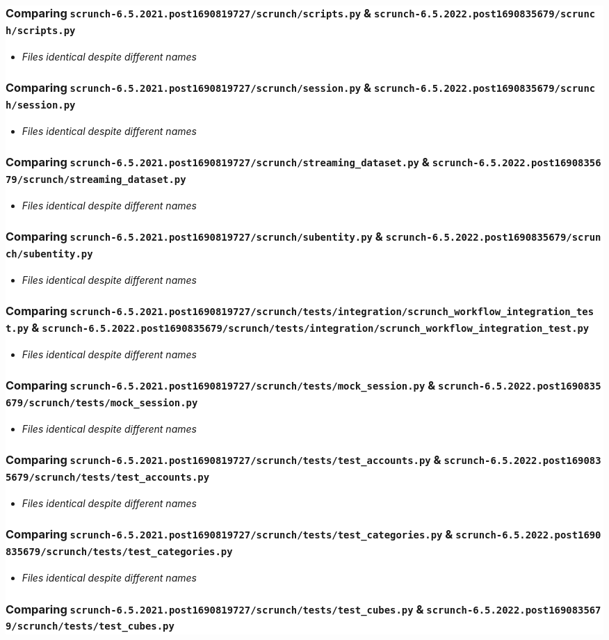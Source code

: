 ### Comparing `scrunch-6.5.2021.post1690819727/scrunch/scripts.py` & `scrunch-6.5.2022.post1690835679/scrunch/scripts.py`

 * *Files identical despite different names*

### Comparing `scrunch-6.5.2021.post1690819727/scrunch/session.py` & `scrunch-6.5.2022.post1690835679/scrunch/session.py`

 * *Files identical despite different names*

### Comparing `scrunch-6.5.2021.post1690819727/scrunch/streaming_dataset.py` & `scrunch-6.5.2022.post1690835679/scrunch/streaming_dataset.py`

 * *Files identical despite different names*

### Comparing `scrunch-6.5.2021.post1690819727/scrunch/subentity.py` & `scrunch-6.5.2022.post1690835679/scrunch/subentity.py`

 * *Files identical despite different names*

### Comparing `scrunch-6.5.2021.post1690819727/scrunch/tests/integration/scrunch_workflow_integration_test.py` & `scrunch-6.5.2022.post1690835679/scrunch/tests/integration/scrunch_workflow_integration_test.py`

 * *Files identical despite different names*

### Comparing `scrunch-6.5.2021.post1690819727/scrunch/tests/mock_session.py` & `scrunch-6.5.2022.post1690835679/scrunch/tests/mock_session.py`

 * *Files identical despite different names*

### Comparing `scrunch-6.5.2021.post1690819727/scrunch/tests/test_accounts.py` & `scrunch-6.5.2022.post1690835679/scrunch/tests/test_accounts.py`

 * *Files identical despite different names*

### Comparing `scrunch-6.5.2021.post1690819727/scrunch/tests/test_categories.py` & `scrunch-6.5.2022.post1690835679/scrunch/tests/test_categories.py`

 * *Files identical despite different names*

### Comparing `scrunch-6.5.2021.post1690819727/scrunch/tests/test_cubes.py` & `scrunch-6.5.2022.post1690835679/scrunch/tests/test_cubes.py`
